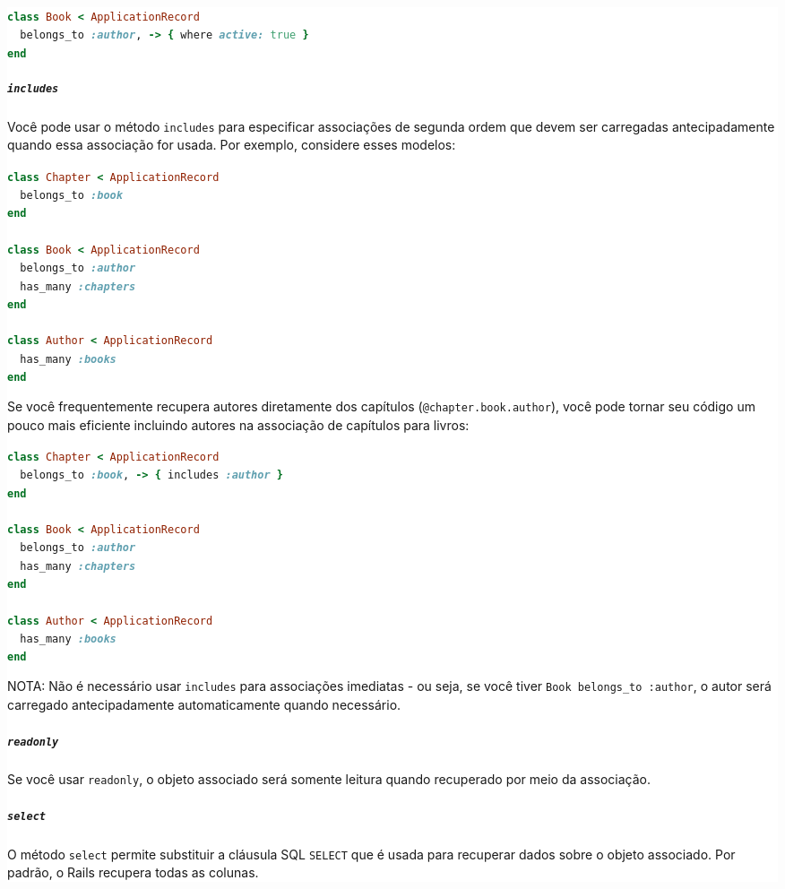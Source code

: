 ```ruby
class Book < ApplicationRecord
  belongs_to :author, -> { where active: true }
end
```

##### `includes`

Você pode usar o método `includes` para especificar associações de segunda ordem que devem ser carregadas antecipadamente quando essa associação for usada. Por exemplo, considere esses modelos:

```ruby
class Chapter < ApplicationRecord
  belongs_to :book
end

class Book < ApplicationRecord
  belongs_to :author
  has_many :chapters
end

class Author < ApplicationRecord
  has_many :books
end
```

Se você frequentemente recupera autores diretamente dos capítulos (`@chapter.book.author`), você pode tornar seu código um pouco mais eficiente incluindo autores na associação de capítulos para livros:

```ruby
class Chapter < ApplicationRecord
  belongs_to :book, -> { includes :author }
end

class Book < ApplicationRecord
  belongs_to :author
  has_many :chapters
end

class Author < ApplicationRecord
  has_many :books
end
```

NOTA: Não é necessário usar `includes` para associações imediatas - ou seja, se você tiver `Book belongs_to :author`, o autor será carregado antecipadamente automaticamente quando necessário.

##### `readonly`

Se você usar `readonly`, o objeto associado será somente leitura quando recuperado por meio da associação.
##### `select`

O método `select` permite substituir a cláusula SQL `SELECT` que é usada para recuperar dados sobre o objeto associado. Por padrão, o Rails recupera todas as colunas.
